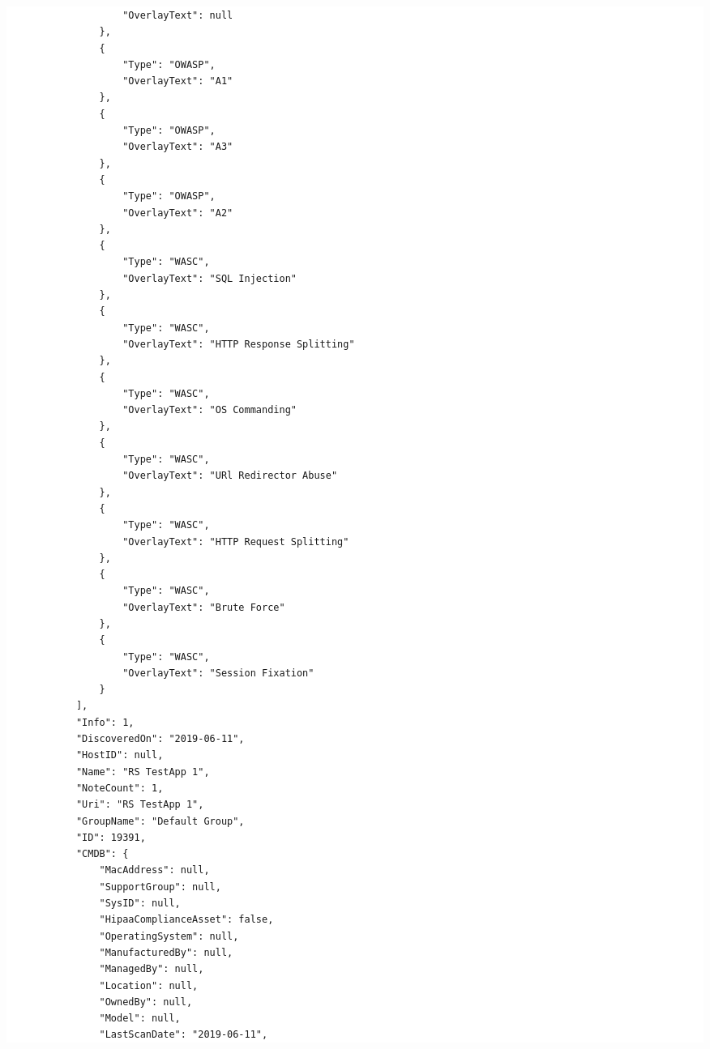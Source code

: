 ```
                    "OverlayText": null
                }, 
                {
                    "Type": "OWASP", 
                    "OverlayText": "A1"
                }, 
                {
                    "Type": "OWASP", 
                    "OverlayText": "A3"
                }, 
                {
                    "Type": "OWASP", 
                    "OverlayText": "A2"
                }, 
                {
                    "Type": "WASC", 
                    "OverlayText": "SQL Injection"
                }, 
                {
                    "Type": "WASC", 
                    "OverlayText": "HTTP Response Splitting"
                }, 
                {
                    "Type": "WASC", 
                    "OverlayText": "OS Commanding"
                }, 
                {
                    "Type": "WASC", 
                    "OverlayText": "URl Redirector Abuse"
                }, 
                {
                    "Type": "WASC", 
                    "OverlayText": "HTTP Request Splitting"
                }, 
                {
                    "Type": "WASC", 
                    "OverlayText": "Brute Force"
                }, 
                {
                    "Type": "WASC", 
                    "OverlayText": "Session Fixation"
                }
            ], 
            "Info": 1, 
            "DiscoveredOn": "2019-06-11", 
            "HostID": null, 
            "Name": "RS TestApp 1", 
            "NoteCount": 1, 
            "Uri": "RS TestApp 1", 
            "GroupName": "Default Group", 
            "ID": 19391, 
            "CMDB": {
                "MacAddress": null, 
                "SupportGroup": null, 
                "SysID": null, 
                "HipaaComplianceAsset": false, 
                "OperatingSystem": null, 
                "ManufacturedBy": null, 
                "ManagedBy": null, 
                "Location": null, 
                "OwnedBy": null, 
                "Model": null, 
                "LastScanDate": "2019-06-11", 
```